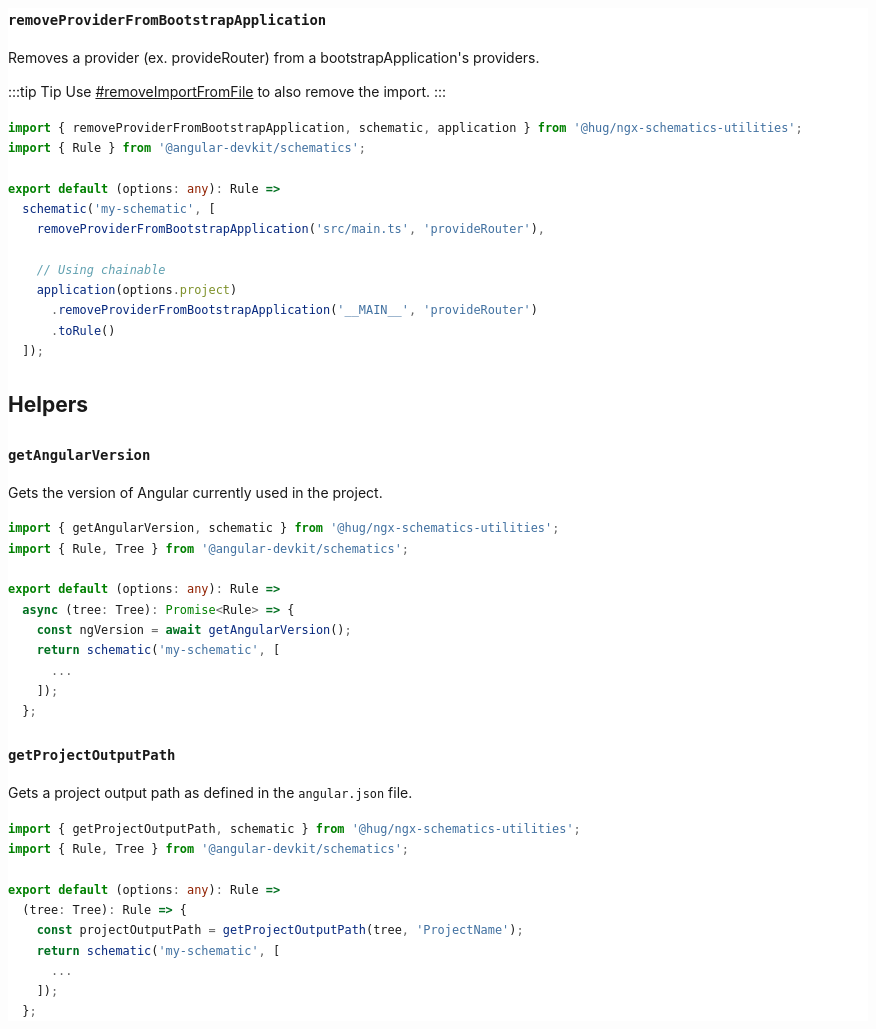 ### `removeProviderFromBootstrapApplication`

Removes a provider (ex. provideRouter) from a bootstrapApplication's providers.

:::tip Tip
Use [#removeImportFromFile](/apis/file#removeimportfromfile) to also remove the import.
:::

```ts {6,10}
import { removeProviderFromBootstrapApplication, schematic, application } from '@hug/ngx-schematics-utilities';
import { Rule } from '@angular-devkit/schematics';

export default (options: any): Rule =>
  schematic('my-schematic', [
    removeProviderFromBootstrapApplication('src/main.ts', 'provideRouter'),

    // Using chainable
    application(options.project)
      .removeProviderFromBootstrapApplication('__MAIN__', 'provideRouter')
      .toRule()
  ]);
```

## Helpers

### `getAngularVersion`

Gets the version of Angular currently used in the project.

```ts {6}
import { getAngularVersion, schematic } from '@hug/ngx-schematics-utilities';
import { Rule, Tree } from '@angular-devkit/schematics';

export default (options: any): Rule =>
  async (tree: Tree): Promise<Rule> => {
    const ngVersion = await getAngularVersion();
    return schematic('my-schematic', [
      ...
    ]);
  };
```

### `getProjectOutputPath`

Gets a project output path as defined in the `angular.json` file.

```ts {6}
import { getProjectOutputPath, schematic } from '@hug/ngx-schematics-utilities';
import { Rule, Tree } from '@angular-devkit/schematics';

export default (options: any): Rule =>
  (tree: Tree): Rule => {
    const projectOutputPath = getProjectOutputPath(tree, 'ProjectName');
    return schematic('my-schematic', [
      ...
    ]);
  };
```
